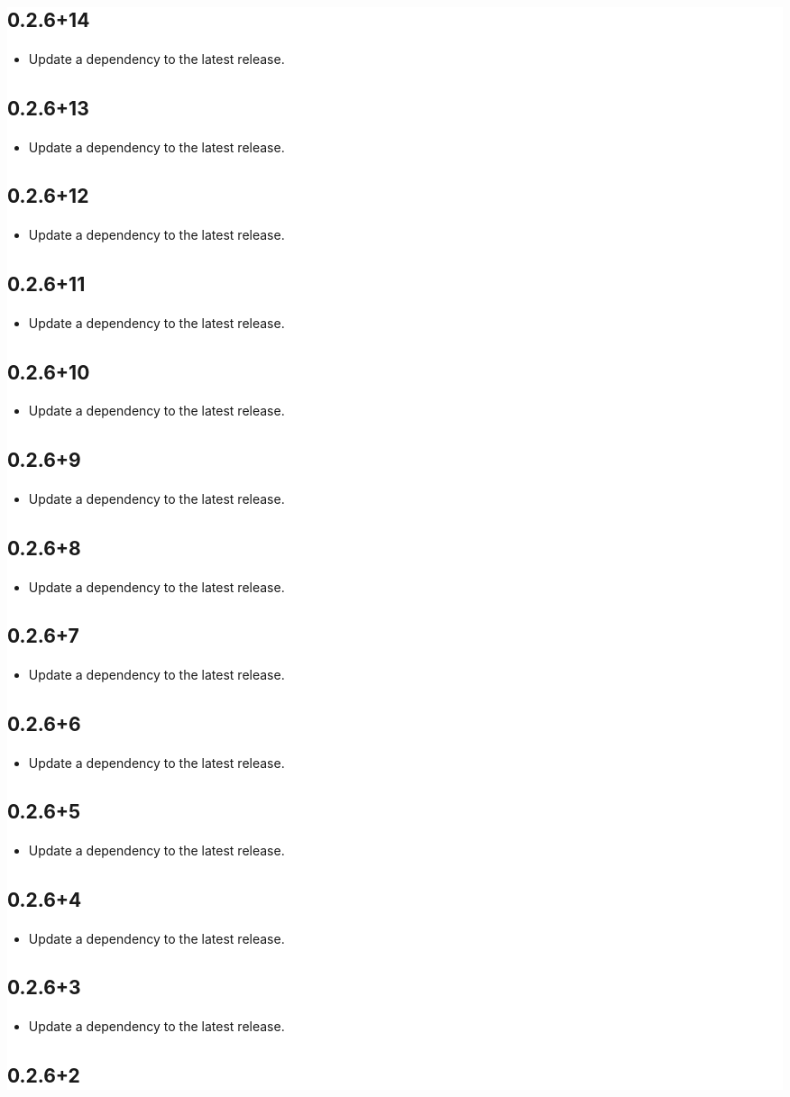 ## 0.2.6+14

 - Update a dependency to the latest release.

## 0.2.6+13

 - Update a dependency to the latest release.

## 0.2.6+12

 - Update a dependency to the latest release.

## 0.2.6+11

 - Update a dependency to the latest release.

## 0.2.6+10

 - Update a dependency to the latest release.

## 0.2.6+9

 - Update a dependency to the latest release.

## 0.2.6+8

 - Update a dependency to the latest release.

## 0.2.6+7

 - Update a dependency to the latest release.

## 0.2.6+6

 - Update a dependency to the latest release.

## 0.2.6+5

 - Update a dependency to the latest release.

## 0.2.6+4

 - Update a dependency to the latest release.

## 0.2.6+3

 - Update a dependency to the latest release.

## 0.2.6+2
